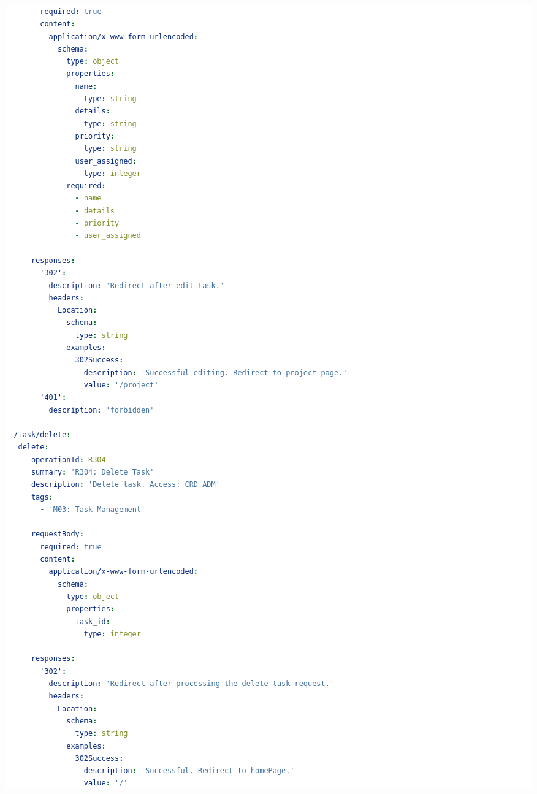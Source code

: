 ```yaml
        required: true
        content:
          application/x-www-form-urlencoded:
            schema:
              type: object
              properties:
                name:
                  type: string
                details:
                  type: string
                priority:
                  type: string
                user_assigned:
                  type: integer
              required:
                - name
                - details
                - priority
                - user_assigned

      responses:
        '302':
          description: 'Redirect after edit task.'
          headers:
            Location:
              schema:
                type: string
              examples:
                302Success:
                  description: 'Successful editing. Redirect to project page.'
                  value: '/project'
        '401':
          description: 'forbidden'
  
  /task/delete:
   delete:
      operationId: R304
      summary: 'R304: Delete Task'
      description: 'Delete task. Access: CRD ADM'
      tags:
        - 'M03: Task Management'

      requestBody:
        required: true
        content:
          application/x-www-form-urlencoded:
            schema:
              type: object
              properties:
                task_id:
                  type: integer

      responses:
        '302':
          description: 'Redirect after processing the delete task request.'
          headers:
            Location:
              schema:
                type: string
              examples:
                302Success:
                  description: 'Successful. Redirect to homePage.'
                  value: '/'
```